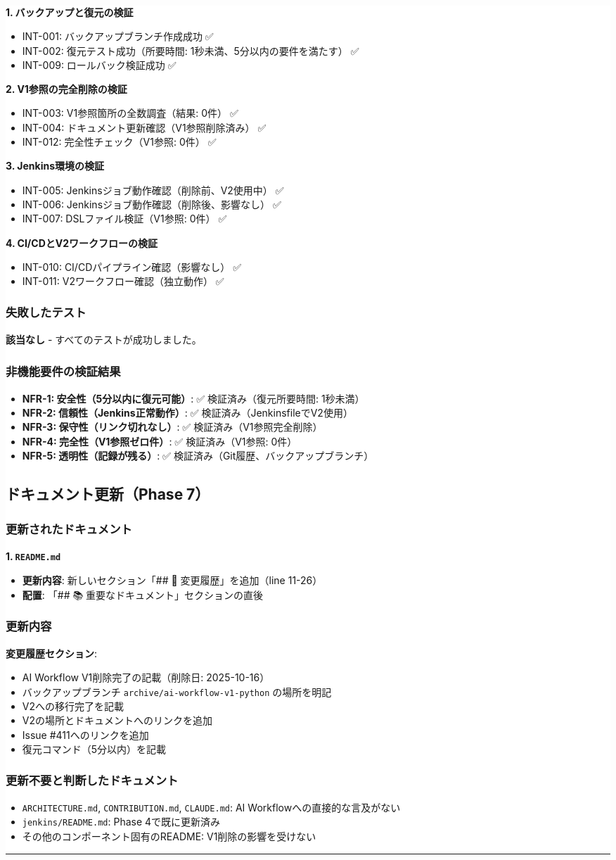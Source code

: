 **1. バックアップと復元の検証**
- INT-001: バックアップブランチ作成成功 ✅
- INT-002: 復元テスト成功（所要時間: 1秒未満、5分以内の要件を満たす） ✅
- INT-009: ロールバック検証成功 ✅

**2. V1参照の完全削除の検証**
- INT-003: V1参照箇所の全数調査（結果: 0件） ✅
- INT-004: ドキュメント更新確認（V1参照削除済み） ✅
- INT-012: 完全性チェック（V1参照: 0件） ✅

**3. Jenkins環境の検証**
- INT-005: Jenkinsジョブ動作確認（削除前、V2使用中） ✅
- INT-006: Jenkinsジョブ動作確認（削除後、影響なし） ✅
- INT-007: DSLファイル検証（V1参照: 0件） ✅

**4. CI/CDとV2ワークフローの検証**
- INT-010: CI/CDパイプライン確認（影響なし） ✅
- INT-011: V2ワークフロー確認（独立動作） ✅

### 失敗したテスト

**該当なし** - すべてのテストが成功しました。

### 非機能要件の検証結果

- **NFR-1: 安全性（5分以内に復元可能）**: ✅ 検証済み（復元所要時間: 1秒未満）
- **NFR-2: 信頼性（Jenkins正常動作）**: ✅ 検証済み（JenkinsfileでV2使用）
- **NFR-3: 保守性（リンク切れなし）**: ✅ 検証済み（V1参照完全削除）
- **NFR-4: 完全性（V1参照ゼロ件）**: ✅ 検証済み（V1参照: 0件）
- **NFR-5: 透明性（記録が残る）**: ✅ 検証済み（Git履歴、バックアップブランチ）

## ドキュメント更新（Phase 7）

### 更新されたドキュメント

**1. `README.md`**
- **更新内容**: 新しいセクション「## 📝 変更履歴」を追加（line 11-26）
- **配置**: 「## 📚 重要なドキュメント」セクションの直後

### 更新内容

**変更履歴セクション**:
- AI Workflow V1削除完了の記載（削除日: 2025-10-16）
- バックアップブランチ `archive/ai-workflow-v1-python` の場所を明記
- V2への移行完了を記載
- V2の場所とドキュメントへのリンクを追加
- Issue #411へのリンクを追加
- 復元コマンド（5分以内）を記載

### 更新不要と判断したドキュメント

- `ARCHITECTURE.md`, `CONTRIBUTION.md`, `CLAUDE.md`: AI Workflowへの直接的な言及がない
- `jenkins/README.md`: Phase 4で既に更新済み
- その他のコンポーネント固有のREADME: V1削除の影響を受けない

---